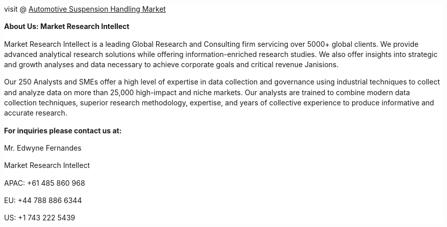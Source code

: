 visit&nbsp;@</strong>&nbsp;</span><span class="font-[700]"><a href="https://www.marketresearchintellect.com/product/global-automotive-suspension-handling-market/?utm_source=Linkedin&utm_medium=843" target="_blank" data-tracking-control-name="article-ssr-frontend-pulse_little-text-block" data-tracking-will-navigate="" data-test-link="">Automotive Suspension Handling Market</a></span></p><p><strong><span class="font-[700]">About Us: Market Research Intellect</span></strong></p><p><span class="">Market Research Intellect is a leading Global Research and Consulting firm servicing over 5000+ global clients. We provide advanced analytical research solutions while offering information-enriched research studies.&nbsp;</span>We also offer insights into strategic and growth analyses and data necessary to achieve corporate goals and critical revenue Janisions.</p><p><span class="">Our 250 Analysts and SMEs offer a high level of expertise in data collection and governance using industrial techniques to collect and analyze data on more than 25,000 high-impact and niche markets. Our analysts are trained to combine modern data collection techniques, superior research methodology, expertise, and years of collective experience to produce informative and accurate research.</span></p><p><strong>For inquiries please contact us at:</strong></p><p>Mr. Edwyne Fernandes</p><p>Market Research Intellect</p><p>APAC: +61 485 860 968</p><p>EU: +44 788 886 6344</p><p>US: +1 743 222 5439</p>
